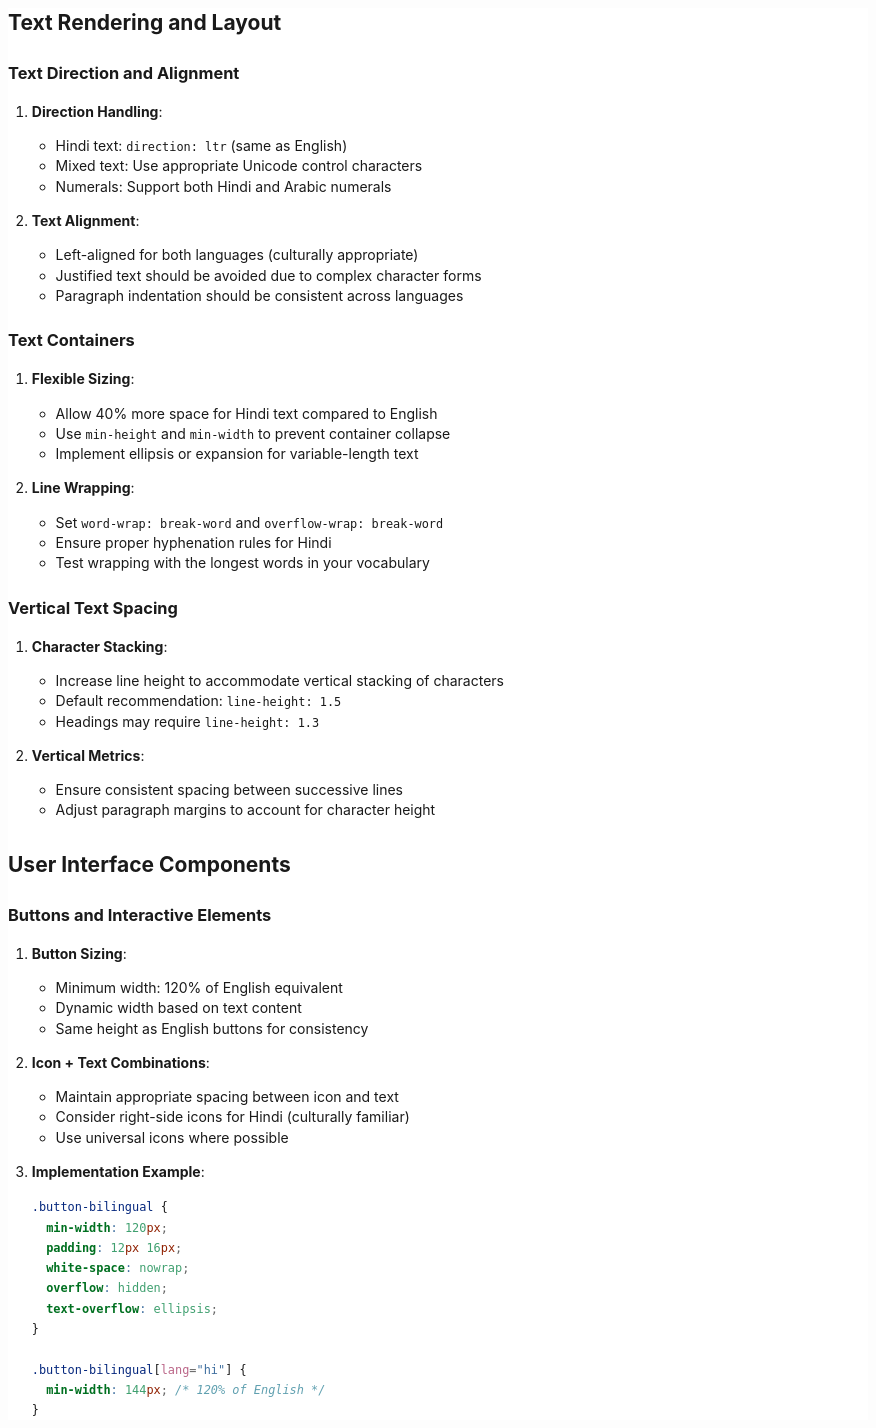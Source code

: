 ## Text Rendering and Layout

### Text Direction and Alignment

1. **Direction Handling**:
   - Hindi text: `direction: ltr` (same as English)
   - Mixed text: Use appropriate Unicode control characters
   - Numerals: Support both Hindi and Arabic numerals

2. **Text Alignment**:
   - Left-aligned for both languages (culturally appropriate)
   - Justified text should be avoided due to complex character forms
   - Paragraph indentation should be consistent across languages

### Text Containers

1. **Flexible Sizing**:
   - Allow 40% more space for Hindi text compared to English
   - Use `min-height` and `min-width` to prevent container collapse
   - Implement ellipsis or expansion for variable-length text

2. **Line Wrapping**:
   - Set `word-wrap: break-word` and `overflow-wrap: break-word`
   - Ensure proper hyphenation rules for Hindi
   - Test wrapping with the longest words in your vocabulary

### Vertical Text Spacing

1. **Character Stacking**:
   - Increase line height to accommodate vertical stacking of characters
   - Default recommendation: `line-height: 1.5`
   - Headings may require `line-height: 1.3`

2. **Vertical Metrics**:
   - Ensure consistent spacing between successive lines
   - Adjust paragraph margins to account for character height

## User Interface Components

### Buttons and Interactive Elements

1. **Button Sizing**:
   - Minimum width: 120% of English equivalent
   - Dynamic width based on text content
   - Same height as English buttons for consistency

2. **Icon + Text Combinations**:
   - Maintain appropriate spacing between icon and text
   - Consider right-side icons for Hindi (culturally familiar)
   - Use universal icons where possible

3. **Implementation Example**:
   ```css
   .button-bilingual {
     min-width: 120px;
     padding: 12px 16px;
     white-space: nowrap;
     overflow: hidden;
     text-overflow: ellipsis;
   }
   
   .button-bilingual[lang="hi"] {
     min-width: 144px; /* 120% of English */
   }
   ```
